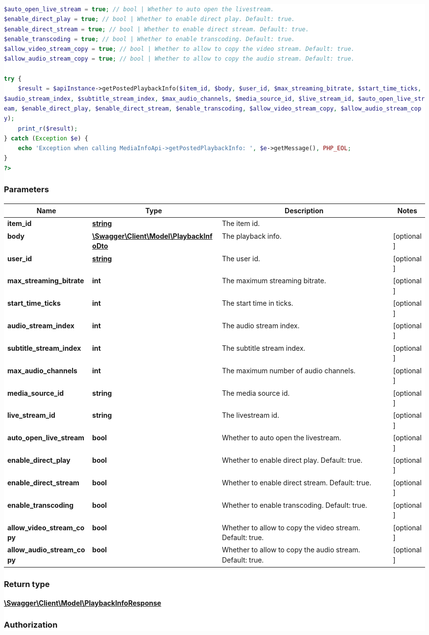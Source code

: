 ```php
$auto_open_live_stream = true; // bool | Whether to auto open the livestream.
$enable_direct_play = true; // bool | Whether to enable direct play. Default: true.
$enable_direct_stream = true; // bool | Whether to enable direct stream. Default: true.
$enable_transcoding = true; // bool | Whether to enable transcoding. Default: true.
$allow_video_stream_copy = true; // bool | Whether to allow to copy the video stream. Default: true.
$allow_audio_stream_copy = true; // bool | Whether to allow to copy the audio stream. Default: true.

try {
    $result = $apiInstance->getPostedPlaybackInfo($item_id, $body, $user_id, $max_streaming_bitrate, $start_time_ticks, $audio_stream_index, $subtitle_stream_index, $max_audio_channels, $media_source_id, $live_stream_id, $auto_open_live_stream, $enable_direct_play, $enable_direct_stream, $enable_transcoding, $allow_video_stream_copy, $allow_audio_stream_copy);
    print_r($result);
} catch (Exception $e) {
    echo 'Exception when calling MediaInfoApi->getPostedPlaybackInfo: ', $e->getMessage(), PHP_EOL;
}
?>
```

### Parameters

Name | Type | Description  | Notes
------------- | ------------- | ------------- | -------------
 **item_id** | [**string**](../Model/.md)| The item id. |
 **body** | [**\Swagger\Client\Model\PlaybackInfoDto**](../Model/PlaybackInfoDto.md)| The playback info. | [optional]
 **user_id** | [**string**](../Model/.md)| The user id. | [optional]
 **max_streaming_bitrate** | **int**| The maximum streaming bitrate. | [optional]
 **start_time_ticks** | **int**| The start time in ticks. | [optional]
 **audio_stream_index** | **int**| The audio stream index. | [optional]
 **subtitle_stream_index** | **int**| The subtitle stream index. | [optional]
 **max_audio_channels** | **int**| The maximum number of audio channels. | [optional]
 **media_source_id** | **string**| The media source id. | [optional]
 **live_stream_id** | **string**| The livestream id. | [optional]
 **auto_open_live_stream** | **bool**| Whether to auto open the livestream. | [optional]
 **enable_direct_play** | **bool**| Whether to enable direct play. Default: true. | [optional]
 **enable_direct_stream** | **bool**| Whether to enable direct stream. Default: true. | [optional]
 **enable_transcoding** | **bool**| Whether to enable transcoding. Default: true. | [optional]
 **allow_video_stream_copy** | **bool**| Whether to allow to copy the video stream. Default: true. | [optional]
 **allow_audio_stream_copy** | **bool**| Whether to allow to copy the audio stream. Default: true. | [optional]

### Return type

[**\Swagger\Client\Model\PlaybackInfoResponse**](../Model/PlaybackInfoResponse.md)

### Authorization
